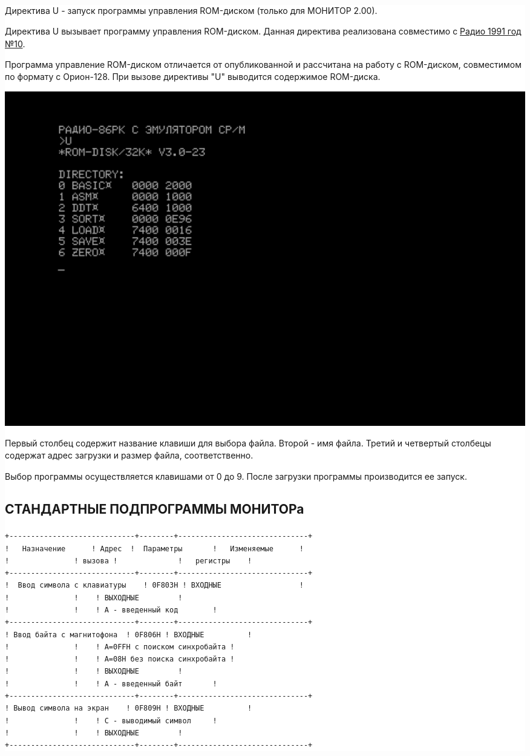 Директива U - запуск программы управления ROM-диском (только для МОНИТОР 2.00). 

Директива U вызывает программу управления ROM-диском. Данная директива реализована
совместимо с [Радио 1991 год №10]((http://archive.radio.ru/web/1991/10/)).

Программа управление ROM-диском отличается от опубликованной и рассчитана на работу
с ROM-диском, совместимом по формату с Орион-128. При вызове директивы "U"
выводится содержимое ROM-диска.

![](rom.png)

Первый столбец содержит название клавиши для выбора файла. Второй - имя файла.
Третий и четвертый столбецы содержат адрес загрузки и размер файла, соответственно.

Выбор программы осуществляется клавишами от 0 до 9. После загрузки программы
производится ее запуск.

## СТАНДАРТНЫЕ ПОДПРОГРАММЫ МОНИТОРа
```
+-----------------------------+--------+------------------------------+
!	Назначение		! Адрес  !	Параметры		!	Изменяемые		!
!				! вызова !				!	регистры	!
+-----------------------------+--------+------------------------------+
!  Ввод символа с клавиатуры	! 0F803H ! ВХОДНЫЕ              	!
!				! 	 ! ВЫХОДНЫЕ			!
! 				! 	 ! А - введенный код		!
+-----------------------------+--------+------------------------------+
! Ввод байта с магнитофона	! 0F806Н ! ВХОДНЫЕ			!
! 				! 	 ! А=0FFН с поиском синхробайта	!
! 				! 	 ! A=08Н без поиска синхробайта	!
!				! 	 ! ВЫХОДНЫЕ			!
! 				! 	 ! А - введенный байт		!
+-----------------------------+--------+------------------------------+
! Вывод символа на экран	! 0F809Н ! ВХОДНЫЕ			!
! 				! 	 ! С - выводимый символ		!
!				! 	 ! ВЫХОДНЫЕ			!
+-----------------------------+--------+------------------------------+
```